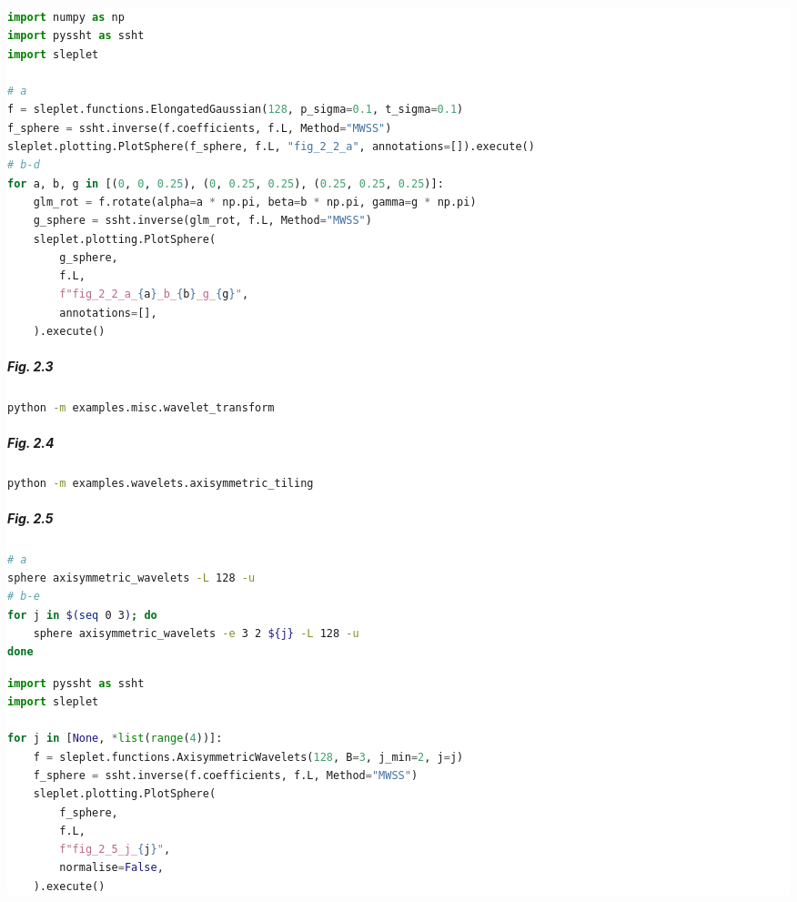 ```python
import numpy as np
import pyssht as ssht
import sleplet

# a
f = sleplet.functions.ElongatedGaussian(128, p_sigma=0.1, t_sigma=0.1)
f_sphere = ssht.inverse(f.coefficients, f.L, Method="MWSS")
sleplet.plotting.PlotSphere(f_sphere, f.L, "fig_2_2_a", annotations=[]).execute()
# b-d
for a, b, g in [(0, 0, 0.25), (0, 0.25, 0.25), (0.25, 0.25, 0.25)]:
    glm_rot = f.rotate(alpha=a * np.pi, beta=b * np.pi, gamma=g * np.pi)
    g_sphere = ssht.inverse(glm_rot, f.L, Method="MWSS")
    sleplet.plotting.PlotSphere(
        g_sphere,
        f.L,
        f"fig_2_2_a_{a}_b_{b}_g_{g}",
        annotations=[],
    ).execute()
```

##### Fig. 2.3

```sh
python -m examples.misc.wavelet_transform
```

##### Fig. 2.4

```sh
python -m examples.wavelets.axisymmetric_tiling
```

##### Fig. 2.5

```sh
# a
sphere axisymmetric_wavelets -L 128 -u
# b-e
for j in $(seq 0 3); do
    sphere axisymmetric_wavelets -e 3 2 ${j} -L 128 -u
done
```

```python
import pyssht as ssht
import sleplet

for j in [None, *list(range(4))]:
    f = sleplet.functions.AxisymmetricWavelets(128, B=3, j_min=2, j=j)
    f_sphere = ssht.inverse(f.coefficients, f.L, Method="MWSS")
    sleplet.plotting.PlotSphere(
        f_sphere,
        f.L,
        f"fig_2_5_j_{j}",
        normalise=False,
    ).execute()
```
